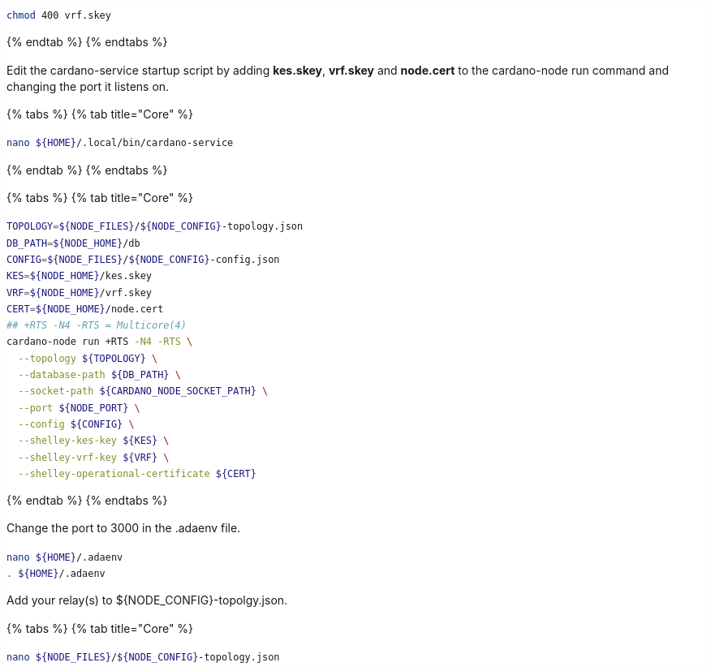 ```bash
chmod 400 vrf.skey
```

{% endtab %}
{% endtabs %}

Edit the cardano-service startup script by adding **kes.skey**, **vrf.skey** and **node.cert** to the cardano-node run command and changing the port it listens on.

{% tabs %}
{% tab title="Core" %}

```bash
nano ${HOME}/.local/bin/cardano-service
```

{% endtab %}
{% endtabs %}

{% tabs %}
{% tab title="Core" %}

```bash
TOPOLOGY=${NODE_FILES}/${NODE_CONFIG}-topology.json
DB_PATH=${NODE_HOME}/db
CONFIG=${NODE_FILES}/${NODE_CONFIG}-config.json
KES=${NODE_HOME}/kes.skey
VRF=${NODE_HOME}/vrf.skey
CERT=${NODE_HOME}/node.cert
## +RTS -N4 -RTS = Multicore(4)
cardano-node run +RTS -N4 -RTS \
  --topology ${TOPOLOGY} \
  --database-path ${DB_PATH} \
  --socket-path ${CARDANO_NODE_SOCKET_PATH} \
  --port ${NODE_PORT} \
  --config ${CONFIG} \
  --shelley-kes-key ${KES} \
  --shelley-vrf-key ${VRF} \
  --shelley-operational-certificate ${CERT}
```

{% endtab %}
{% endtabs %}

Change the port to 3000 in the .adaenv file.

```bash
nano ${HOME}/.adaenv
. ${HOME}/.adaenv
```

Add your relay(s) to ${NODE_CONFIG}-topolgy.json.

{% tabs %}
{% tab title="Core" %}

```bash
nano ${NODE_FILES}/${NODE_CONFIG}-topology.json
```
